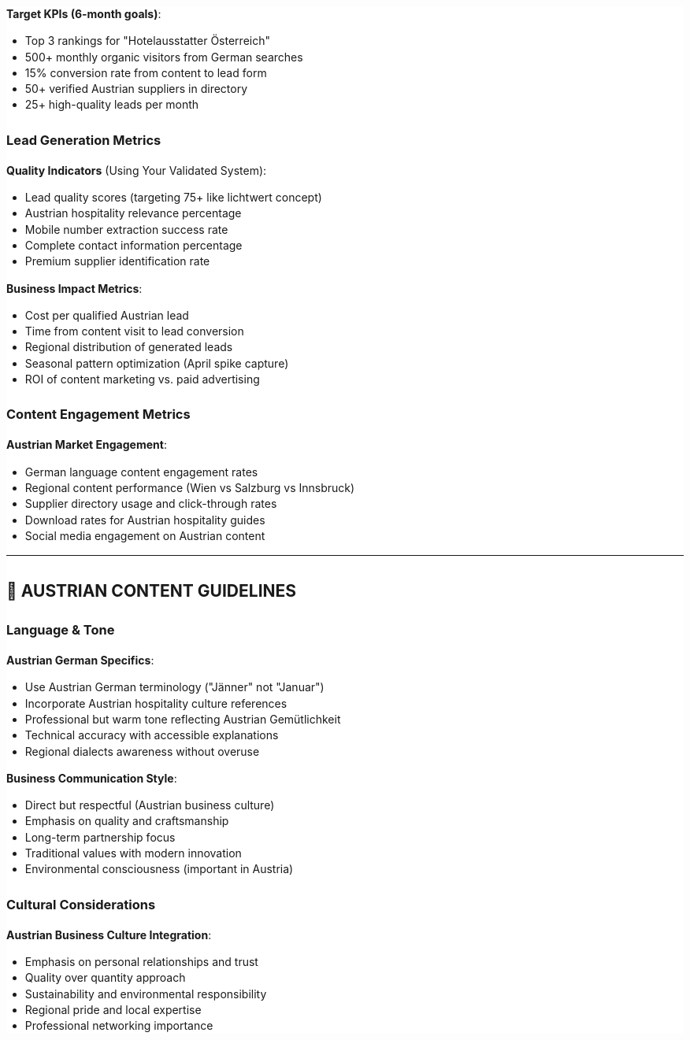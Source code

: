 **Target KPIs (6-month goals)**:
- Top 3 rankings for "Hotelausstatter Österreich" 
- 500+ monthly organic visitors from German searches
- 15% conversion rate from content to lead form
- 50+ verified Austrian suppliers in directory
- 25+ high-quality leads per month

### Lead Generation Metrics
**Quality Indicators** (Using Your Validated System):
- Lead quality scores (targeting 75+ like lichtwert concept)
- Austrian hospitality relevance percentage
- Mobile number extraction success rate
- Complete contact information percentage
- Premium supplier identification rate

**Business Impact Metrics**:
- Cost per qualified Austrian lead
- Time from content visit to lead conversion  
- Regional distribution of generated leads
- Seasonal pattern optimization (April spike capture)
- ROI of content marketing vs. paid advertising

### Content Engagement Metrics
**Austrian Market Engagement**:
- German language content engagement rates
- Regional content performance (Wien vs Salzburg vs Innsbruck)
- Supplier directory usage and click-through rates
- Download rates for Austrian hospitality guides
- Social media engagement on Austrian content

---

## 🎨 AUSTRIAN CONTENT GUIDELINES

### Language & Tone
**Austrian German Specifics**:
- Use Austrian German terminology ("Jänner" not "Januar")
- Incorporate Austrian hospitality culture references
- Professional but warm tone reflecting Austrian Gemütlichkeit
- Technical accuracy with accessible explanations
- Regional dialects awareness without overuse

**Business Communication Style**:
- Direct but respectful (Austrian business culture)
- Emphasis on quality and craftsmanship
- Long-term partnership focus
- Traditional values with modern innovation
- Environmental consciousness (important in Austria)

### Cultural Considerations
**Austrian Business Culture Integration**:
- Emphasis on personal relationships and trust
- Quality over quantity approach
- Sustainability and environmental responsibility
- Regional pride and local expertise
- Professional networking importance
